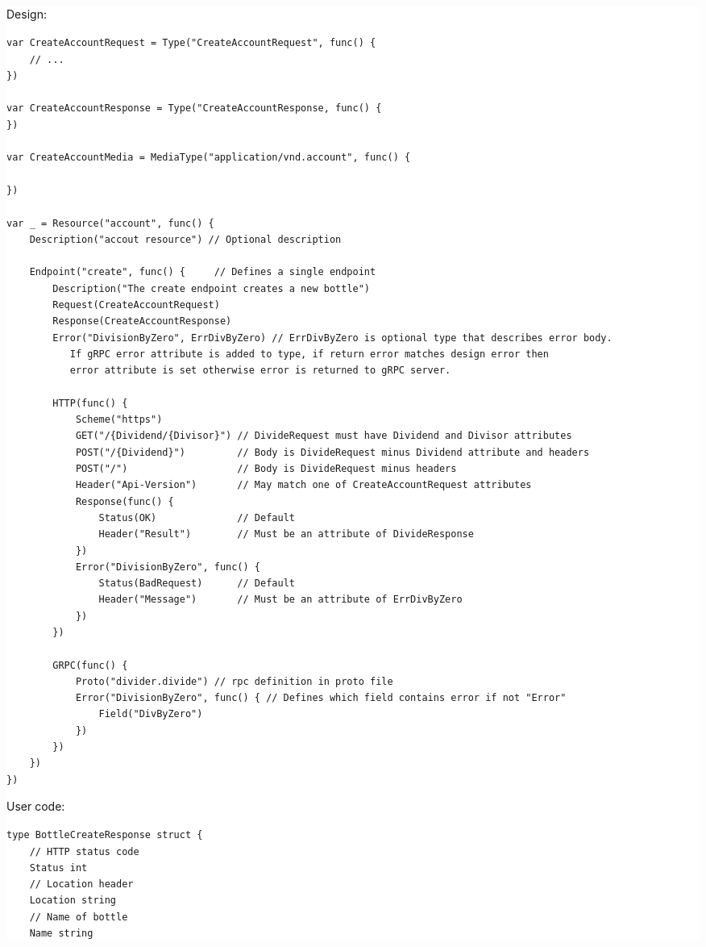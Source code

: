 Design:

    var CreateAccountRequest = Type("CreateAccountRequest", func() {
        // ...
    })

    var CreateAccountResponse = Type("CreateAccountResponse, func() {
    })

    var CreateAccountMedia = MediaType("application/vnd.account", func() {
        
    })

    var _ = Resource("account", func() {
        Description("accout resource") // Optional description

        Endpoint("create", func() {     // Defines a single endpoint
            Description("The create endpoint creates a new bottle")
            Request(CreateAccountRequest)
            Response(CreateAccountResponse)
            Error("DivisionByZero", ErrDivByZero) // ErrDivByZero is optional type that describes error body.
               If gRPC error attribute is added to type, if return error matches design error then
               error attribute is set otherwise error is returned to gRPC server.

            HTTP(func() {
                Scheme("https")
                GET("/{Dividend/{Divisor}") // DivideRequest must have Dividend and Divisor attributes
                POST("/{Dividend}")         // Body is DivideRequest minus Dividend attribute and headers
                POST("/")                   // Body is DivideRequest minus headers
                Header("Api-Version")       // May match one of CreateAccountRequest attributes
                Response(func() {
                    Status(OK)              // Default
                    Header("Result")        // Must be an attribute of DivideResponse
                })
                Error("DivisionByZero", func() {
                    Status(BadRequest)      // Default
                    Header("Message")       // Must be an attribute of ErrDivByZero
                })
            })

            GRPC(func() {
                Proto("divider.divide") // rpc definition in proto file
                Error("DivisionByZero", func() { // Defines which field contains error if not "Error"
                    Field("DivByZero")
                })
            })
        })
    })

User code:

    type BottleCreateResponse struct {
        // HTTP status code
        Status int
        // Location header
        Location string
        // Name of bottle
        Name string
        